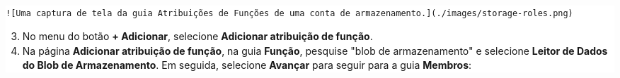     ![Uma captura de tela da guia Atribuições de Funções de uma conta de armazenamento.](./images/storage-roles.png)

3. No menu do botão **+ Adicionar**, selecione **Adicionar atribuição de função**. 
4. Na página **Adicionar atribuição de função**, na guia **Função**, pesquise "blob de armazenamento" e selecione **Leitor de Dados do Blob de Armazenamento**. Em seguida, selecione **Avançar** para seguir para a guia **Membros**:
